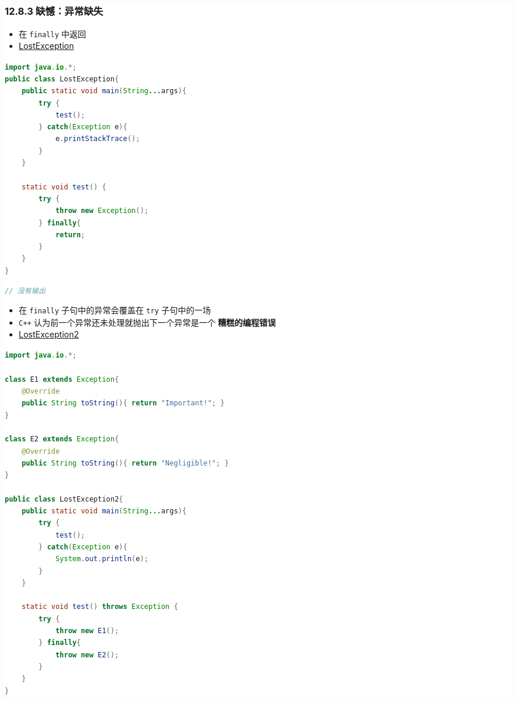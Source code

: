 

### 12.8.3 缺憾：异常缺失

+ 在 `finally`  中返回
+ [LostException](LostException.java)

```java
import java.io.*;
public class LostException{
    public static void main(String...args){
        try {
            test();
        } catch(Exception e){
            e.printStackTrace();
        }
    }

    static void test() {
        try {
            throw new Exception();
        } finally{
            return;
        }
    }
}
```

```java
// 没有输出
```

+ 在 `finally` 子句中的异常会覆盖在 `try` 子句中的一场
+ `C++` 认为前一个异常还未处理就抛出下一个异常是一个 **糟糕的编程错误**
+ [LostException2](LostException2.java)

```java
import java.io.*;

class E1 extends Exception{
    @Override
    public String toString(){ return "Important!"; }
}

class E2 extends Exception{
    @Override
    public String toString(){ return "Negligible!"; }
}

public class LostException2{
    public static void main(String...args){
        try {
            test();
        } catch(Exception e){
            System.out.println(e);
        }
    }

    static void test() throws Exception {
        try {
            throw new E1();
        } finally{
            throw new E2();
        }
    }
}
```
